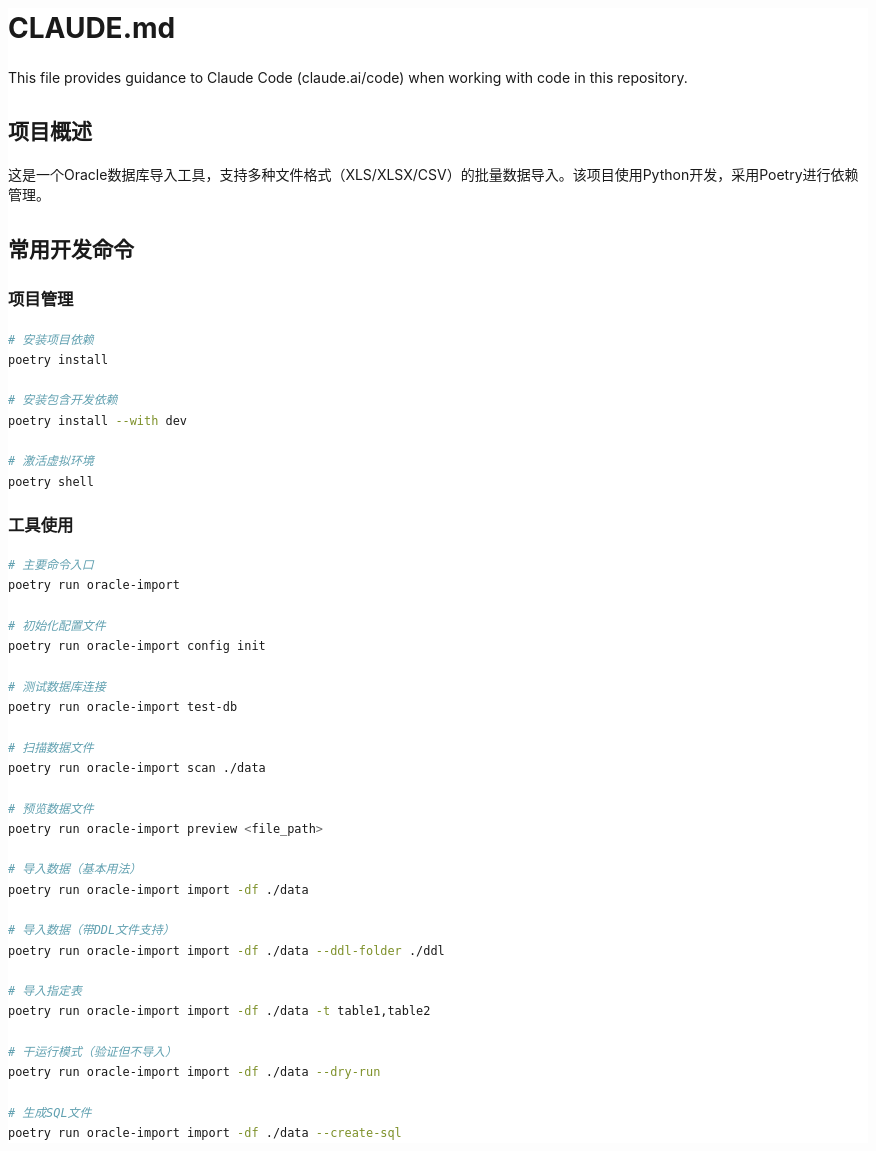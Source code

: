 # CLAUDE.md

This file provides guidance to Claude Code (claude.ai/code) when working with code in this repository.

## 项目概述

这是一个Oracle数据库导入工具，支持多种文件格式（XLS/XLSX/CSV）的批量数据导入。该项目使用Python开发，采用Poetry进行依赖管理。

## 常用开发命令

### 项目管理
```bash
# 安装项目依赖
poetry install

# 安装包含开发依赖
poetry install --with dev

# 激活虚拟环境
poetry shell
```

### 工具使用
```bash
# 主要命令入口
poetry run oracle-import

# 初始化配置文件
poetry run oracle-import config init

# 测试数据库连接
poetry run oracle-import test-db

# 扫描数据文件
poetry run oracle-import scan ./data

# 预览数据文件
poetry run oracle-import preview <file_path>

# 导入数据（基本用法）
poetry run oracle-import import -df ./data

# 导入数据（带DDL文件支持）
poetry run oracle-import import -df ./data --ddl-folder ./ddl

# 导入指定表
poetry run oracle-import import -df ./data -t table1,table2

# 干运行模式（验证但不导入）
poetry run oracle-import import -df ./data --dry-run

# 生成SQL文件
poetry run oracle-import import -df ./data --create-sql
```
